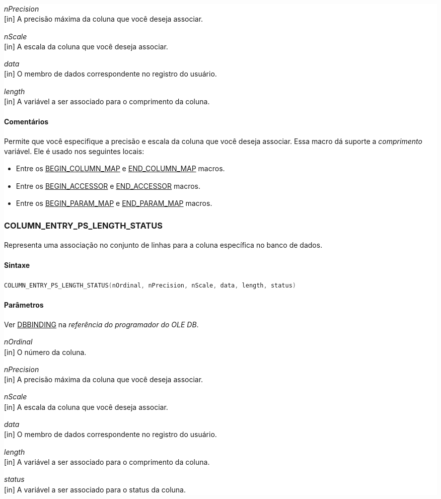 *nPrecision*<br/>
[in] A precisão máxima da coluna que você deseja associar.  
  
*nScale*<br/>
[in] A escala da coluna que você deseja associar.  
  
*data*<br/>
[in] O membro de dados correspondente no registro do usuário.  
  
*length*<br/>
[in] A variável a ser associado para o comprimento da coluna.  
  
#### <a name="remarks"></a>Comentários  

Permite que você especifique a precisão e escala da coluna que você deseja associar. Essa macro dá suporte a *comprimento* variável. Ele é usado nos seguintes locais:  
  
- Entre os [BEGIN_COLUMN_MAP](../../data/oledb/begin-column-map.md) e [END_COLUMN_MAP](../../data/oledb/end-column-map.md) macros.  
  
- Entre os [BEGIN_ACCESSOR](../../data/oledb/begin-accessor.md) e [END_ACCESSOR](../../data/oledb/end-accessor.md) macros.  
  
- Entre os [BEGIN_PARAM_MAP](../../data/oledb/begin-param-map.md) e [END_PARAM_MAP](../../data/oledb/end-param-map.md) macros.  

### <a name="column_entry_ps_length_status"></a> COLUMN_ENTRY_PS_LENGTH_STATUS

Representa uma associação no conjunto de linhas para a coluna específica no banco de dados.  
  
#### <a name="syntax"></a>Sintaxe  
  
```cpp
COLUMN_ENTRY_PS_LENGTH_STATUS(nOrdinal, nPrecision, nScale, data, length, status)  
```  
  
#### <a name="parameters"></a>Parâmetros  

Ver [DBBINDING](/previous-versions/windows/desktop/ms716845) na *referência do programador do OLE DB*.  
  
*nOrdinal*<br/>
[in] O número da coluna.  
  
*nPrecision*<br/>
[in] A precisão máxima da coluna que você deseja associar.  
  
*nScale*<br/>
[in] A escala da coluna que você deseja associar.  
  
*data*<br/>
[in] O membro de dados correspondente no registro do usuário.  
  
*length*<br/>
[in] A variável a ser associado para o comprimento da coluna.  
  
*status*<br/>
[in] A variável a ser associado para o status da coluna.  
  